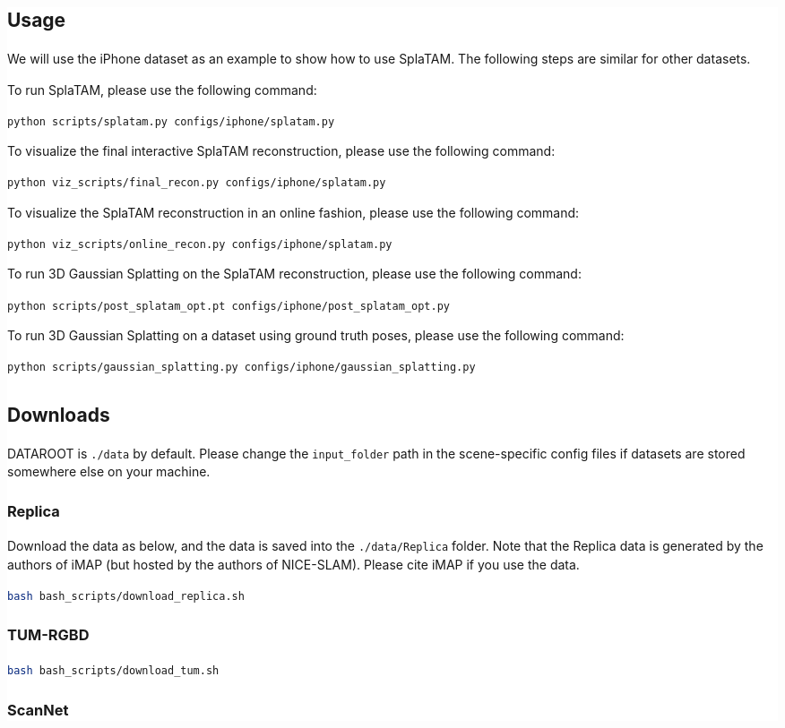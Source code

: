 ## Usage

We will use the iPhone dataset as an example to show how to use SplaTAM. The following steps are similar for other datasets.

To run SplaTAM, please use the following command:

```bash
python scripts/splatam.py configs/iphone/splatam.py
```

To visualize the final interactive SplaTAM reconstruction, please use the following command:

```bash
python viz_scripts/final_recon.py configs/iphone/splatam.py
```

To visualize the SplaTAM reconstruction in an online fashion, please use the following command:

```bash
python viz_scripts/online_recon.py configs/iphone/splatam.py
```

To run 3D Gaussian Splatting on the SplaTAM reconstruction, please use the following command:

```bash
python scripts/post_splatam_opt.pt configs/iphone/post_splatam_opt.py
```

To run 3D Gaussian Splatting on a dataset using ground truth poses, please use the following command:

```bash
python scripts/gaussian_splatting.py configs/iphone/gaussian_splatting.py
```

## Downloads

DATAROOT is `./data` by default. Please change the `input_folder` path in the scene-specific config files if datasets are stored somewhere else on your machine.

### Replica

Download the data as below, and the data is saved into the `./data/Replica` folder. Note that the Replica data is generated by the authors of iMAP (but hosted by the authors of NICE-SLAM). Please cite iMAP if you use the data.

```bash
bash bash_scripts/download_replica.sh
```

### TUM-RGBD

```bash
bash bash_scripts/download_tum.sh
```

### ScanNet

